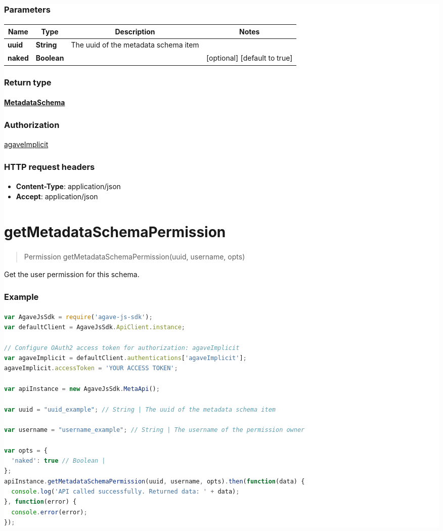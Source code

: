### Parameters

Name | Type | Description  | Notes
------------- | ------------- | ------------- | -------------
 **uuid** | **String**| The uuid of the metadata schema item | 
 **naked** | **Boolean**|  | [optional] [default to true]

### Return type

[**MetadataSchema**](MetadataSchema.md)

### Authorization

[agaveImplicit](../README.md#agaveImplicit)

### HTTP request headers

 - **Content-Type**: application/json
 - **Accept**: application/json

<a name="getMetadataSchemaPermission"></a>
# **getMetadataSchemaPermission**
> Permission getMetadataSchemaPermission(uuid, username, opts)



Get the user permission for this schema.

### Example
```javascript
var AgaveJsSdk = require('agave-js-sdk');
var defaultClient = AgaveJsSdk.ApiClient.instance;

// Configure OAuth2 access token for authorization: agaveImplicit
var agaveImplicit = defaultClient.authentications['agaveImplicit'];
agaveImplicit.accessToken = 'YOUR ACCESS TOKEN';

var apiInstance = new AgaveJsSdk.MetaApi();

var uuid = "uuid_example"; // String | The uuid of the metadata schema item

var username = "username_example"; // String | The username of the permission owner

var opts = { 
  'naked': true // Boolean | 
};
apiInstance.getMetadataSchemaPermission(uuid, username, opts).then(function(data) {
  console.log('API called successfully. Returned data: ' + data);
}, function(error) {
  console.error(error);
});

```
